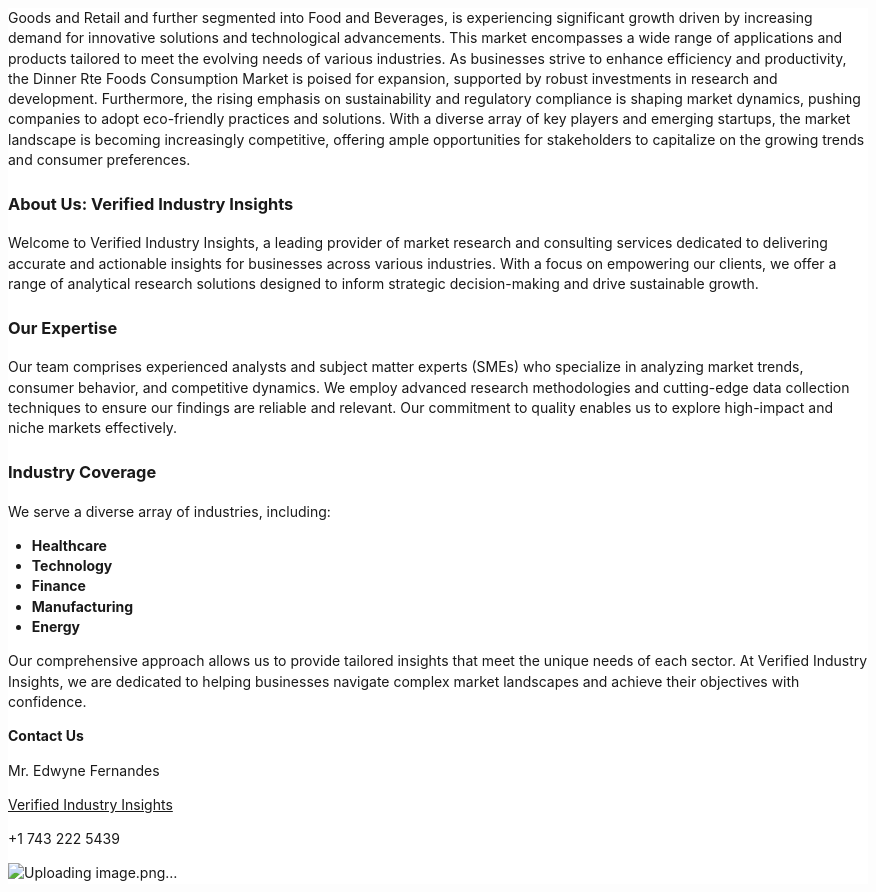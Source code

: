 Goods and Retail and further segmented into Food and Beverages, is experiencing significant growth driven by increasing demand for innovative solutions and technological advancements. This market encompasses a wide range of applications and products tailored to meet the evolving needs of various industries. As businesses strive to enhance efficiency and productivity, the Dinner Rte Foods Consumption Market is poised for expansion, supported by robust investments in research and development. Furthermore, the rising emphasis on sustainability and regulatory compliance is shaping market dynamics, pushing companies to adopt eco-friendly practices and solutions. With a diverse array of key players and emerging startups, the market landscape is becoming increasingly competitive, offering ample opportunities for stakeholders to capitalize on the growing trends and consumer preferences.</p><h3>About Us: Verified Industry Insights</h3><p>Welcome to Verified Industry Insights, a leading provider of market research and consulting services dedicated to delivering accurate and actionable insights for businesses across various industries. With a focus on empowering our clients, we offer a range of analytical research solutions designed to inform strategic decision-making and drive sustainable growth.</p><h3>Our Expertise</h3><p>Our team comprises experienced analysts and subject matter experts (SMEs) who specialize in analyzing market trends, consumer behavior, and competitive dynamics. We employ advanced research methodologies and cutting-edge data collection techniques to ensure our findings are reliable and relevant. Our commitment to quality enables us to explore high-impact and niche markets effectively.</p><h3>Industry Coverage</h3><p>We serve a diverse array of industries, including:</p><ul><li><strong>Healthcare</strong></li><li><strong>Technology</strong></li><li><strong>Finance</strong></li><li><strong>Manufacturing</strong></li><li><strong>Energy</strong></li></ul><p>Our comprehensive approach allows us to provide tailored insights that meet the unique needs of each sector. At Verified Industry Insights, we are dedicated to helping businesses navigate complex market landscapes and achieve their objectives with confidence.</p><p><strong>Contact Us</strong></p><p>Mr. Edwyne Fernandes</p><p><a href="https://www.verifiedindustryinsights.com/">Verified Industry Insights</a></p><p>+1 743 222 5439</p>
![Uploading image.png…]()
